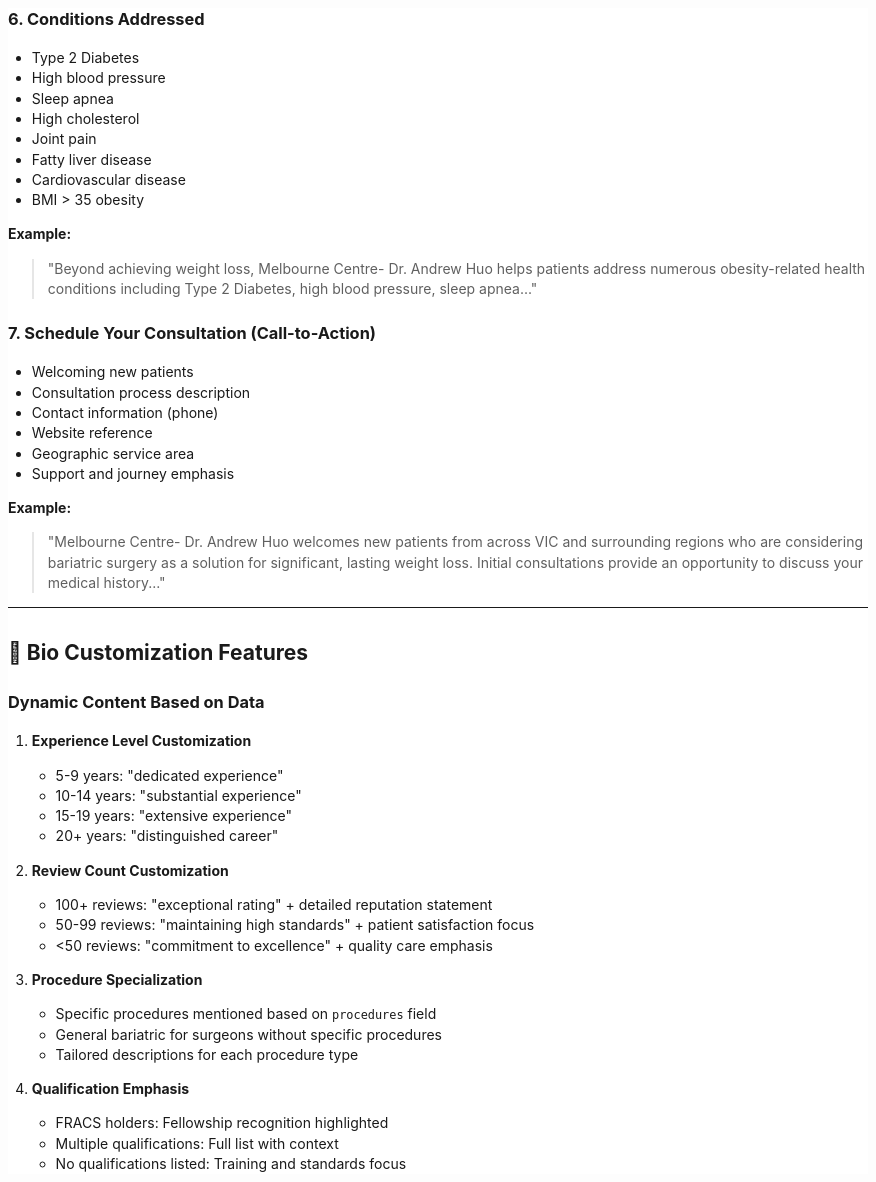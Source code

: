 ### 6. **Conditions Addressed**
- Type 2 Diabetes
- High blood pressure
- Sleep apnea
- High cholesterol
- Joint pain
- Fatty liver disease
- Cardiovascular disease
- BMI > 35 obesity

**Example:**
> "Beyond achieving weight loss, Melbourne Centre- Dr. Andrew Huo helps patients address numerous obesity-related health conditions including Type 2 Diabetes, high blood pressure, sleep apnea..."

### 7. **Schedule Your Consultation** (Call-to-Action)
- Welcoming new patients
- Consultation process description
- Contact information (phone)
- Website reference
- Geographic service area
- Support and journey emphasis

**Example:**
> "Melbourne Centre- Dr. Andrew Huo welcomes new patients from across VIC and surrounding regions who are considering bariatric surgery as a solution for significant, lasting weight loss. Initial consultations provide an opportunity to discuss your medical history..."

---

## 🎯 Bio Customization Features

### Dynamic Content Based on Data

1. **Experience Level Customization**
   - 5-9 years: "dedicated experience"
   - 10-14 years: "substantial experience"
   - 15-19 years: "extensive experience"
   - 20+ years: "distinguished career"

2. **Review Count Customization**
   - 100+ reviews: "exceptional rating" + detailed reputation statement
   - 50-99 reviews: "maintaining high standards" + patient satisfaction focus
   - <50 reviews: "commitment to excellence" + quality care emphasis

3. **Procedure Specialization**
   - Specific procedures mentioned based on `procedures` field
   - General bariatric for surgeons without specific procedures
   - Tailored descriptions for each procedure type

4. **Qualification Emphasis**
   - FRACS holders: Fellowship recognition highlighted
   - Multiple qualifications: Full list with context
   - No qualifications listed: Training and standards focus

